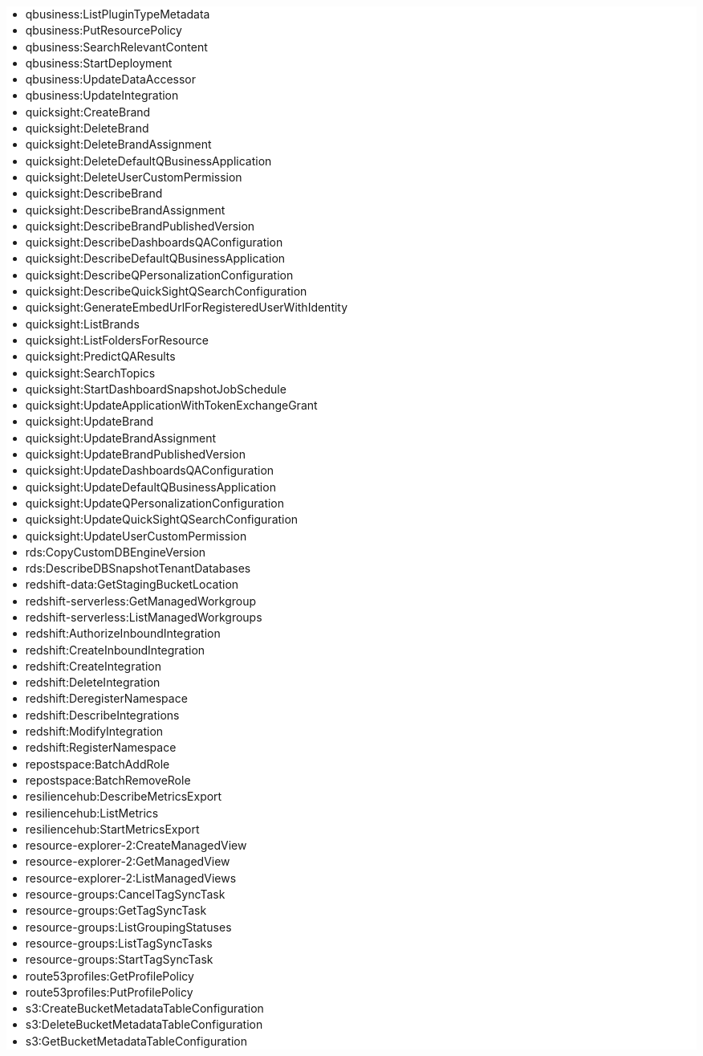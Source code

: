 - qbusiness:ListPluginTypeMetadata
- qbusiness:PutResourcePolicy
- qbusiness:SearchRelevantContent
- qbusiness:StartDeployment
- qbusiness:UpdateDataAccessor
- qbusiness:UpdateIntegration
- quicksight:CreateBrand
- quicksight:DeleteBrand
- quicksight:DeleteBrandAssignment
- quicksight:DeleteDefaultQBusinessApplication
- quicksight:DeleteUserCustomPermission
- quicksight:DescribeBrand
- quicksight:DescribeBrandAssignment
- quicksight:DescribeBrandPublishedVersion
- quicksight:DescribeDashboardsQAConfiguration
- quicksight:DescribeDefaultQBusinessApplication
- quicksight:DescribeQPersonalizationConfiguration
- quicksight:DescribeQuickSightQSearchConfiguration
- quicksight:GenerateEmbedUrlForRegisteredUserWithIdentity
- quicksight:ListBrands
- quicksight:ListFoldersForResource
- quicksight:PredictQAResults
- quicksight:SearchTopics
- quicksight:StartDashboardSnapshotJobSchedule
- quicksight:UpdateApplicationWithTokenExchangeGrant
- quicksight:UpdateBrand
- quicksight:UpdateBrandAssignment
- quicksight:UpdateBrandPublishedVersion
- quicksight:UpdateDashboardsQAConfiguration
- quicksight:UpdateDefaultQBusinessApplication
- quicksight:UpdateQPersonalizationConfiguration
- quicksight:UpdateQuickSightQSearchConfiguration
- quicksight:UpdateUserCustomPermission
- rds:CopyCustomDBEngineVersion
- rds:DescribeDBSnapshotTenantDatabases
- redshift-data:GetStagingBucketLocation
- redshift-serverless:GetManagedWorkgroup
- redshift-serverless:ListManagedWorkgroups
- redshift:AuthorizeInboundIntegration
- redshift:CreateInboundIntegration
- redshift:CreateIntegration
- redshift:DeleteIntegration
- redshift:DeregisterNamespace
- redshift:DescribeIntegrations
- redshift:ModifyIntegration
- redshift:RegisterNamespace
- repostspace:BatchAddRole
- repostspace:BatchRemoveRole
- resiliencehub:DescribeMetricsExport
- resiliencehub:ListMetrics
- resiliencehub:StartMetricsExport
- resource-explorer-2:CreateManagedView
- resource-explorer-2:GetManagedView
- resource-explorer-2:ListManagedViews
- resource-groups:CancelTagSyncTask
- resource-groups:GetTagSyncTask
- resource-groups:ListGroupingStatuses
- resource-groups:ListTagSyncTasks
- resource-groups:StartTagSyncTask
- route53profiles:GetProfilePolicy
- route53profiles:PutProfilePolicy
- s3:CreateBucketMetadataTableConfiguration
- s3:DeleteBucketMetadataTableConfiguration
- s3:GetBucketMetadataTableConfiguration